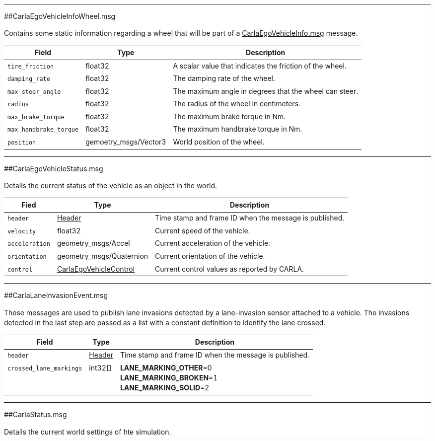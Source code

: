 ---------------
##CarlaEgoVehicleInfoWheel.msg

Contains some static information regarding a wheel that will be part of a [CarlaEgoVehicleInfo.msg](#carlaegovehicleinfo) message.

| Field                  | Type                  | Description |
| ---------------------- | --------------------- | ----------- |
| `tire_friction`        | float32               | A scalar value that indicates the friction of the wheel. |
| `damping_rate`         | float32               | The damping rate of the wheel. |
| `max_steer_angle`      | float32               | The maximum angle in degrees that the wheel can steer. |
| `radius`               | float32               | The radius of the wheel in centimeters. |
| `max_brake_torque`     | float32               | The maximum brake torque in Nm. |
| `max_handbrake_torque` | float32               | The maximum handbrake torque in Nm. |
| `position`             | gemoetry_msgs/Vector3 | World position of the wheel. |

---------------
##CarlaEgoVehicleStatus.msg

Details the current status of the vehicle as an object in the world.  

| Fied          | Type                                              | Description |
| ------------- | ------------------------------------------------- | ----------- |
| `header`      | [Header](http://docs.ros.org/melodic/api/std_msgs/html/msg/Header.html) | Time stamp and frame ID when the message is published. |
| `velocity`    | float32                                           | Current speed of the vehicle. |
| `acceleration`| geometry_msgs/Accel                               | Current acceleration of the vehicle. |
| `orientation` | geometry_msgs/Quaternion                          | Current orientation of the vehicle. |
| `control`     | [CarlaEgoVehicleControl](#carlaegovehiclecontrol) | Current control values as reported by CARLA. |

---------------
##CarlaLaneInvasionEvent.msg

These messages are used to publish lane invasions detected by a lane-invasion sensor attached to a vehicle. The invasions detected in the last step are passed as a list with a constant definition to identify the lane crossed.  

| Field                   | Type    | Description |
| ----------------------- | ------- | ----------- |
| `header`       | [Header](http://docs.ros.org/melodic/api/std_msgs/html/msg/Header.html) | Time stamp and frame ID when the message is published. |
| `crossed_lane_markings` | int32[] | __LANE_MARKING_OTHER__=0 <br> __LANE_MARKING_BROKEN__=1 <br> __LANE_MARKING_SOLID__=2 |

---------------
##CarlaStatus.msg

Details the current world settings of hte simulation. 
